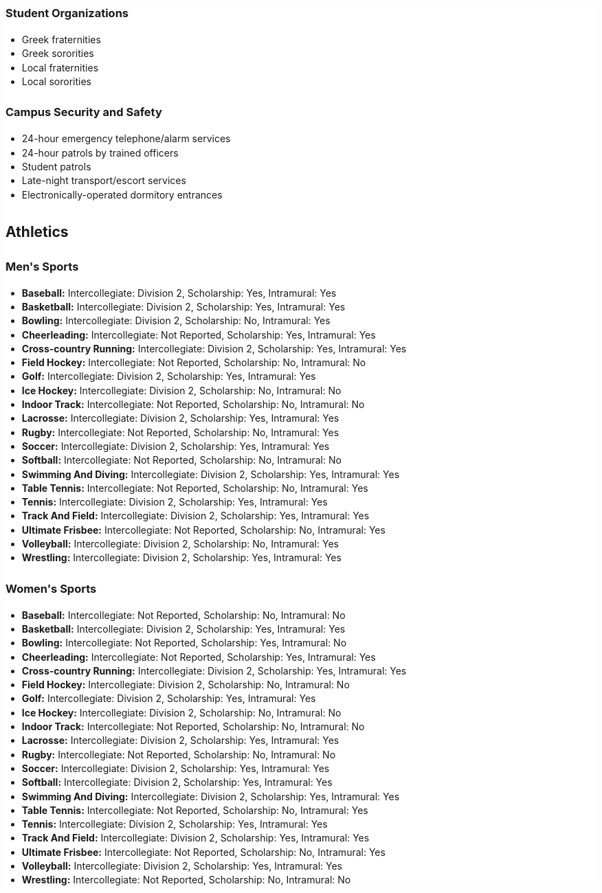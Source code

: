 ### Student Organizations

- Greek fraternities
- Greek sororities
- Local fraternities
- Local sororities

### Campus Security and Safety

- 24-hour emergency telephone/alarm services
- 24-hour patrols by trained officers
- Student patrols
- Late-night transport/escort services
- Electronically-operated dormitory entrances

## Athletics

### Men's Sports

- **Baseball:** Intercollegiate: Division 2, Scholarship: Yes, Intramural: Yes
- **Basketball:** Intercollegiate: Division 2, Scholarship: Yes, Intramural: Yes
- **Bowling:** Intercollegiate: Division 2, Scholarship: No, Intramural: Yes
- **Cheerleading:** Intercollegiate: Not Reported, Scholarship: Yes, Intramural: Yes
- **Cross-country Running:** Intercollegiate: Division 2, Scholarship: Yes, Intramural: Yes
- **Field Hockey:** Intercollegiate: Not Reported, Scholarship: No, Intramural: No
- **Golf:** Intercollegiate: Division 2, Scholarship: Yes, Intramural: Yes
- **Ice Hockey:** Intercollegiate: Division 2, Scholarship: No, Intramural: No
- **Indoor Track:** Intercollegiate: Not Reported, Scholarship: No, Intramural: No
- **Lacrosse:** Intercollegiate: Division 2, Scholarship: Yes, Intramural: Yes
- **Rugby:** Intercollegiate: Not Reported, Scholarship: No, Intramural: Yes
- **Soccer:** Intercollegiate: Division 2, Scholarship: Yes, Intramural: Yes
- **Softball:** Intercollegiate: Not Reported, Scholarship: No, Intramural: No
- **Swimming And Diving:** Intercollegiate: Division 2, Scholarship: Yes, Intramural: Yes
- **Table Tennis:** Intercollegiate: Not Reported, Scholarship: No, Intramural: Yes
- **Tennis:** Intercollegiate: Division 2, Scholarship: Yes, Intramural: Yes
- **Track And Field:** Intercollegiate: Division 2, Scholarship: Yes, Intramural: Yes
- **Ultimate Frisbee:** Intercollegiate: Not Reported, Scholarship: No, Intramural: Yes
- **Volleyball:** Intercollegiate: Division 2, Scholarship: No, Intramural: Yes
- **Wrestling:** Intercollegiate: Division 2, Scholarship: Yes, Intramural: Yes

### Women's Sports

- **Baseball:** Intercollegiate: Not Reported, Scholarship: No, Intramural: No
- **Basketball:** Intercollegiate: Division 2, Scholarship: Yes, Intramural: Yes
- **Bowling:** Intercollegiate: Not Reported, Scholarship: Yes, Intramural: No
- **Cheerleading:** Intercollegiate: Not Reported, Scholarship: Yes, Intramural: Yes
- **Cross-country Running:** Intercollegiate: Division 2, Scholarship: Yes, Intramural: Yes
- **Field Hockey:** Intercollegiate: Division 2, Scholarship: No, Intramural: No
- **Golf:** Intercollegiate: Division 2, Scholarship: Yes, Intramural: Yes
- **Ice Hockey:** Intercollegiate: Division 2, Scholarship: No, Intramural: No
- **Indoor Track:** Intercollegiate: Not Reported, Scholarship: No, Intramural: No
- **Lacrosse:** Intercollegiate: Division 2, Scholarship: Yes, Intramural: Yes
- **Rugby:** Intercollegiate: Not Reported, Scholarship: No, Intramural: No
- **Soccer:** Intercollegiate: Division 2, Scholarship: Yes, Intramural: Yes
- **Softball:** Intercollegiate: Division 2, Scholarship: Yes, Intramural: Yes
- **Swimming And Diving:** Intercollegiate: Division 2, Scholarship: Yes, Intramural: Yes
- **Table Tennis:** Intercollegiate: Not Reported, Scholarship: No, Intramural: Yes
- **Tennis:** Intercollegiate: Division 2, Scholarship: Yes, Intramural: Yes
- **Track And Field:** Intercollegiate: Division 2, Scholarship: Yes, Intramural: Yes
- **Ultimate Frisbee:** Intercollegiate: Not Reported, Scholarship: No, Intramural: Yes
- **Volleyball:** Intercollegiate: Division 2, Scholarship: Yes, Intramural: Yes
- **Wrestling:** Intercollegiate: Not Reported, Scholarship: No, Intramural: No
